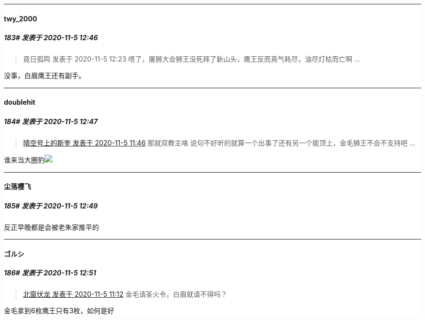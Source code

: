 





-----

####  twy_2000  
##### 183#       发表于 2020-11-5 12:46



<blockquote>竟日孤鸣 发表于 2020-11-5 12:23
喷了，屠狮大会狮王没死拜了新山头，鹰王反而真气耗尽，油尽灯枯而亡啊 ...</blockquote>
没事，白眉鹰王还有副手。







-----

####  doublehit  
##### 184#       发表于 2020-11-5 12:47



<blockquote><a href="httphttps://bbs.saraba1st.com/2b/forum.php?mod=redirect&amp;goto=findpost&amp;pid=49286455&amp;ptid=1970170" target="_blank">晴空号上的斯奎 发表于 2020-11-5 11:46</a>
那就双教主咯
说句不好听的就算一个出事了还有另一个能顶上，金毛狮王不会不支持吧 ...</blockquote>
谁来当大圈豹<img src="https://static.saraba1st.com/image/smiley/face2017/046.png" referrerpolicy="no-referrer">







-----

####  尘落樱飞  
##### 185#       发表于 2020-11-5 12:49




反正早晚都是会被老朱家推平的







-----

####  ゴルシ  
##### 186#       发表于 2020-11-5 12:51



<blockquote><a href="httphttps://bbs.saraba1st.com/2b/forum.php?mod=redirect&amp;goto=findpost&amp;pid=49286088&amp;ptid=1970170" target="_blank">北窗伏龙 发表于 2020-11-5 11:12</a>
 金毛请圣火令，白眉就请不得吗？</blockquote>
金毛拿到6枚鹰王只有3枚，如何是好

